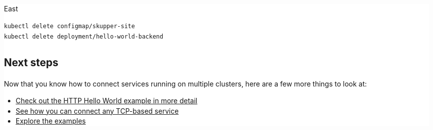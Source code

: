 <div class="code-label session-1">East</div>

    kubectl delete configmap/skupper-site
    kubectl delete deployment/hello-world-backend

## Next steps

Now that you know how to connect services running on multiple
clusters, here are a few more things to look at:

 - [Check out the HTTP Hello World example in more detail](https://github.com/skupperproject/skupper-example-hello-world)
 - [See how you can connect any TCP-based service](https://github.com/skupperproject/skupper-example-tcp-echo)
 - [Explore the examples](/examples/index.html)

